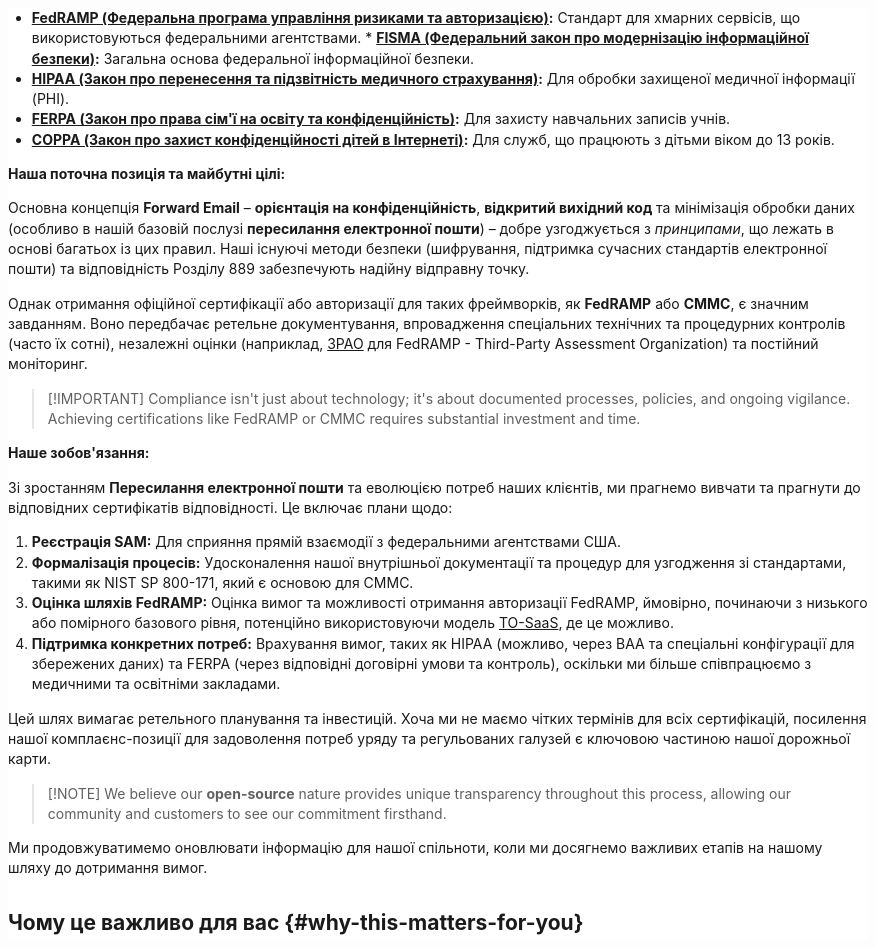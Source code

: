 * **[FedRAMP (Федеральна програма управління ризиками та авторизацією)](https://en.wikipedia.org/wiki/FedRAMP):** Стандарт для хмарних сервісів, що використовуються федеральними агентствами. * **[FISMA (Федеральний закон про модернізацію інформаційної безпеки)](https://www.cisa.gov/topics/cybersecurity-best-practices/fisma):** Загальна основа федеральної інформаційної безпеки.
* **[HIPAA (Закон про перенесення та підзвітність медичного страхування)](https://www.hhs.gov/hipaa/index.html):** Для обробки захищеної медичної інформації (PHI).
* **[FERPA (Закон про права сім'ї на освіту та конфіденційність)](https://en.wikipedia.org/wiki/Family_Educational_Rights_and_Privacy_Act):** Для захисту навчальних записів учнів.
* **[COPPA (Закон про захист конфіденційності дітей в Інтернеті)](https://en.wikipedia.org/wiki/Children%27s_Online_Privacy_Protection_Act):** Для служб, що працюють з дітьми віком до 13 років.

**Наша поточна позиція та майбутні цілі:**

Основна концепція **Forward Email** – **орієнтація на конфіденційність**, **відкритий вихідний код** та мінімізація обробки даних (особливо в нашій базовій послузі **пересилання електронної пошти**) – добре узгоджується з *принципами*, що лежать в основі багатьох із цих правил. Наші існуючі методи безпеки (шифрування, підтримка сучасних стандартів електронної пошти) та відповідність Розділу 889 забезпечують надійну відправну точку.

Однак отримання офіційної сертифікації або авторизації для таких фреймворків, як **FedRAMP** або **CMMC**, є значним завданням. Воно передбачає ретельне документування, впровадження спеціальних технічних та процедурних контролів (часто їх сотні), незалежні оцінки (наприклад, [3PAO](https://www.fedramp.gov/glossary/#3pao) для FedRAMP - Third-Party Assessment Organization) та постійний моніторинг.

> \[!IMPORTANT]
> Compliance isn't just about technology; it's about documented processes, policies, and ongoing vigilance. Achieving certifications like FedRAMP or CMMC requires substantial investment and time.

**Наше зобов'язання:**

Зі зростанням **Пересилання електронної пошти** та еволюцією потреб наших клієнтів, ми прагнемо вивчати та прагнути до відповідних сертифікатів відповідності. Це включає плани щодо:

1. **Реєстрація SAM:** Для сприяння прямій взаємодії з федеральними агентствами США.
2. **Формалізація процесів:** Удосконалення нашої внутрішньої документації та процедур для узгодження зі стандартами, такими як NIST SP 800-171, який є основою для CMMC.
3. **Оцінка шляхів FedRAMP:** Оцінка вимог та можливості отримання авторизації FedRAMP, ймовірно, починаючи з низького або помірного базового рівня, потенційно використовуючи модель [TO-SaaS](https://www.fedramp.gov/blog/fedramp-releases-low-impact-saas-baseline/), де це можливо.
4. **Підтримка конкретних потреб:** Врахування вимог, таких як HIPAA (можливо, через BAA та спеціальні конфігурації для збережених даних) та FERPA (через відповідні договірні умови та контроль), оскільки ми більше співпрацюємо з медичними та освітніми закладами.

Цей шлях вимагає ретельного планування та інвестицій. Хоча ми не маємо чітких термінів для всіх сертифікацій, посилення нашої комплаєнс-позиції для задоволення потреб уряду та регульованих галузей є ключовою частиною нашої дорожньої карти.

> \[!NOTE]
> We believe our **open-source** nature provides unique transparency throughout this process, allowing our community and customers to see our commitment firsthand.

Ми продовжуватимемо оновлювати інформацію для нашої спільноти, коли ми досягнемо важливих етапів на нашому шляху до дотримання вимог.

## Чому це важливо для вас {#why-this-matters-for-you}
